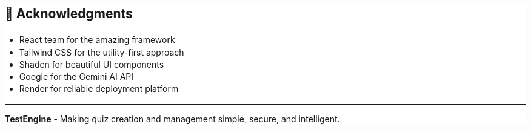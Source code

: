 ## 🙏 Acknowledgments

- React team for the amazing framework
- Tailwind CSS for the utility-first approach
- Shadcn for beautiful UI components
- Google for the Gemini AI API
- Render for reliable deployment platform

---

**TestEngine** - Making quiz creation and management simple, secure, and intelligent.
